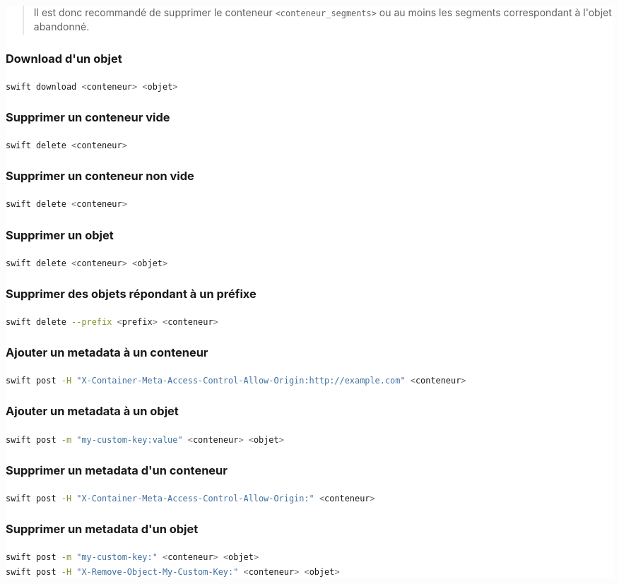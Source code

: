 > Il est donc recommandé de supprimer le conteneur `<conteneur_segments>` ou au moins les segments correspondant à l'objet abandonné.

### Download d'un objet

```bash
swift download <conteneur> <objet>
```

### Supprimer un conteneur vide

```bash
swift delete <conteneur>
```

### Supprimer un conteneur non vide

```bash
swift delete <conteneur>
```

### Supprimer un objet

```bash
swift delete <conteneur> <objet>
```

### Supprimer des objets répondant à un préfixe

```bash
swift delete --prefix <prefix> <conteneur>
```

### Ajouter un metadata à un conteneur

```bash
swift post -H "X-Container-Meta-Access-Control-Allow-Origin:http://example.com" <conteneur>
```

### Ajouter un metadata à un objet

```bash
swift post -m "my-custom-key:value" <conteneur> <objet>
```

### Supprimer un metadata d'un conteneur

```bash
swift post -H "X-Container-Meta-Access-Control-Allow-Origin:" <conteneur>
```

### Supprimer un metadata d'un objet

```bash
swift post -m "my-custom-key:" <conteneur> <objet>
swift post -H "X-Remove-Object-My-Custom-Key:" <conteneur> <objet>
```
